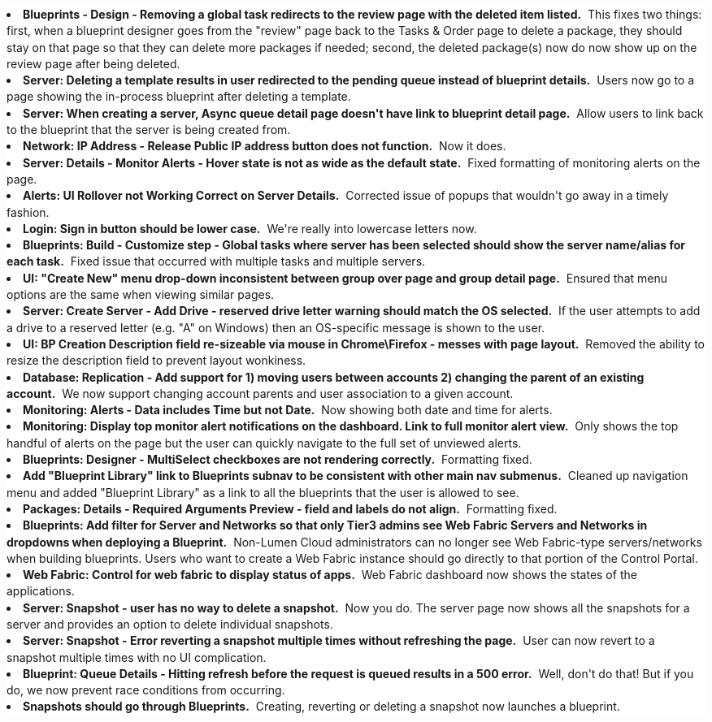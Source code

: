   <li><strong>Blueprints - Design - Removing a global task redirects to the review page with the deleted item listed.</strong>&nbsp;&nbsp;This fixes two things: first, when a blueprint designer goes from the "review" page back to the Tasks &amp; Order page
    to delete a package, they should stay on that page so that they can delete more packages if needed; second, the deleted package(s) now do now show up on the review page after being deleted.</li>
  <li><strong>Server: Deleting a template results in user redirected to the pending queue instead of blueprint details.</strong>&nbsp;&nbsp;Users now go to a page showing the in-process blueprint after deleting a template.</li>
  <li><strong>Server: When creating a server, Async queue detail page doesn't have link to blueprint detail page.</strong>&nbsp;&nbsp;Allow users to link back to the blueprint that the server is being created from.</li>
  <li><strong>Network: IP Address - Release Public IP address button does not function.</strong>&nbsp;&nbsp;Now it does.</li>
  <li><strong>Server: Details - Monitor Alerts - Hover state is not as wide as the default state.</strong>&nbsp;&nbsp;Fixed formatting of monitoring alerts on the page.</li>
  <li><strong>Alerts: UI Rollover not Working Correct on Server Details.</strong>&nbsp;&nbsp;Corrected issue of popups that wouldn't go away in a timely fashion.</li>
  <li><strong>Login: Sign in button should be lower case.</strong>&nbsp;&nbsp;We're really into lowercase letters now.</li>
  <li><strong>Blueprints: Build - Customize step - Global tasks where server has been selected should show the server name/alias for each task.</strong>&nbsp;&nbsp;Fixed issue that occurred with multiple tasks and multiple servers.</li>
  <li><strong>UI: "Create New" menu drop-down inconsistent between group over page and group detail page.</strong>&nbsp;&nbsp;Ensured that menu options are the same when viewing similar pages.</li>
  <li><strong>Server: Create Server - Add Drive - reserved drive letter warning should match the OS selected.</strong>&nbsp;&nbsp;If the user attempts to add a drive to a reserved letter (e.g. "A" on Windows) then an OS-specific message is shown to the user.</li>
  <li><strong>UI: BP Creation Description field re-sizeable via mouse in Chrome\Firefox - messes with page layout.</strong>&nbsp;&nbsp;Removed the ability to resize the description field to prevent layout wonkiness.</li>
  <li><strong>Database: Replication - Add support for 1) moving users between accounts 2) changing the parent of an existing account.</strong>&nbsp;&nbsp;We now support changing account parents and user association to a given account.</li>
  <li><strong>Monitoring: Alerts - Data includes Time but not Date.</strong>&nbsp;&nbsp;Now showing both date and time for alerts.</li>
  <li><strong>Monitoring: Display top monitor alert notifications on the dashboard. Link to full monitor alert view.</strong>&nbsp;&nbsp;Only shows the top handful of alerts on the page but the user can quickly navigate to the full set of unviewed alerts.</li>
  <li><strong>Blueprints: Designer - MultiSelect checkboxes are not rendering correctly.</strong>&nbsp;&nbsp;Formatting fixed.</li>
  <li><strong>Add "Blueprint Library" link to Blueprints subnav to be consistent with other main nav submenus.</strong>&nbsp;&nbsp;Cleaned up navigation menu and added "Blueprint Library" as a link to all the blueprints that the user is allowed to see.</li>
  <li><strong>Packages: Details - Required Arguments Preview - field and labels do not align.</strong>&nbsp;&nbsp;Formatting fixed.</li>
  <li><strong>Blueprints: Add filter for Server and Networks so that only Tier3 admins see Web Fabric Servers and Networks in dropdowns when deploying a Blueprint.</strong>&nbsp;&nbsp;Non-Lumen Cloud administrators can no longer see Web Fabric-type servers/networks
    when building blueprints. Users who want to create a Web Fabric instance should go directly to that portion of the Control Portal.</li>
  <li><strong>Web Fabric: Control for web fabric to display status of apps.</strong>&nbsp;&nbsp;Web Fabric dashboard now shows the states of the applications.</li>
  <li><strong>Server: Snapshot - user has no way to delete a snapshot.</strong>&nbsp;&nbsp;Now you do. The server page now shows all the snapshots for a server and provides an option to delete individual snapshots.</li>
  <li><strong>Server: Snapshot - Error reverting a snapshot multiple times without refreshing the page.</strong>&nbsp;&nbsp;User can now revert to a snapshot multiple times with no UI complication.</li>
  <li><strong>Blueprint: Queue Details - Hitting refresh before the request is queued results in a 500 error.</strong>&nbsp;&nbsp;Well, don't do that! But if you do, we now prevent race conditions from occurring.</li>
  <li><strong>Snapshots should go through Blueprints.</strong>&nbsp;&nbsp;Creating, reverting or deleting a snapshot now launches a blueprint.</li>
